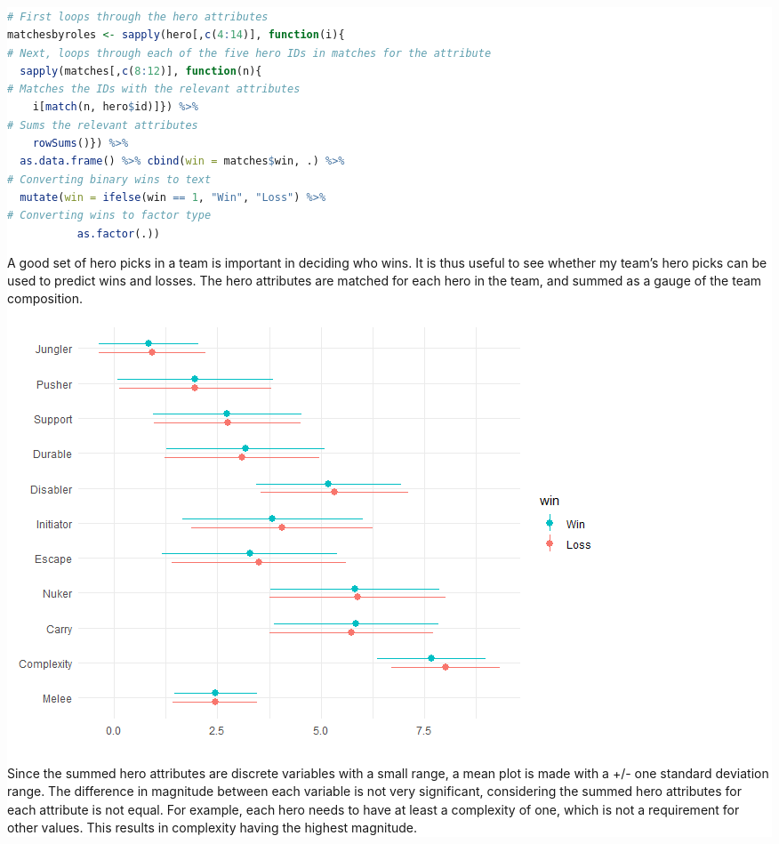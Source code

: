 ``` r
# First loops through the hero attributes
matchesbyroles <- sapply(hero[,c(4:14)], function(i){
# Next, loops through each of the five hero IDs in matches for the attribute
  sapply(matches[,c(8:12)], function(n){
# Matches the IDs with the relevant attributes
    i[match(n, hero$id)]}) %>% 
# Sums the relevant attributes
    rowSums()}) %>% 
  as.data.frame() %>% cbind(win = matches$win, .) %>% 
# Converting binary wins to text
  mutate(win = ifelse(win == 1, "Win", "Loss") %>% 
# Converting wins to factor type
           as.factor(.))
```

A good set of hero picks in a team is important in deciding who wins. It
is thus useful to see whether my team’s hero picks can be used to
predict wins and losses. The hero attributes are matched for each hero
in the team, and summed as a gauge of the team composition.

![](Dota-Match-Analysis_files/figure-gfm/unnamed-chunk-17-1.png)

Since the summed hero attributes are discrete variables with a small
range, a mean plot is made with a +/- one standard deviation range. The
difference in magnitude between each variable is not very significant,
considering the summed hero attributes for each attribute is not equal.
For example, each hero needs to have at least a complexity of one, which
is not a requirement for other values. This results in complexity having
the highest magnitude.
